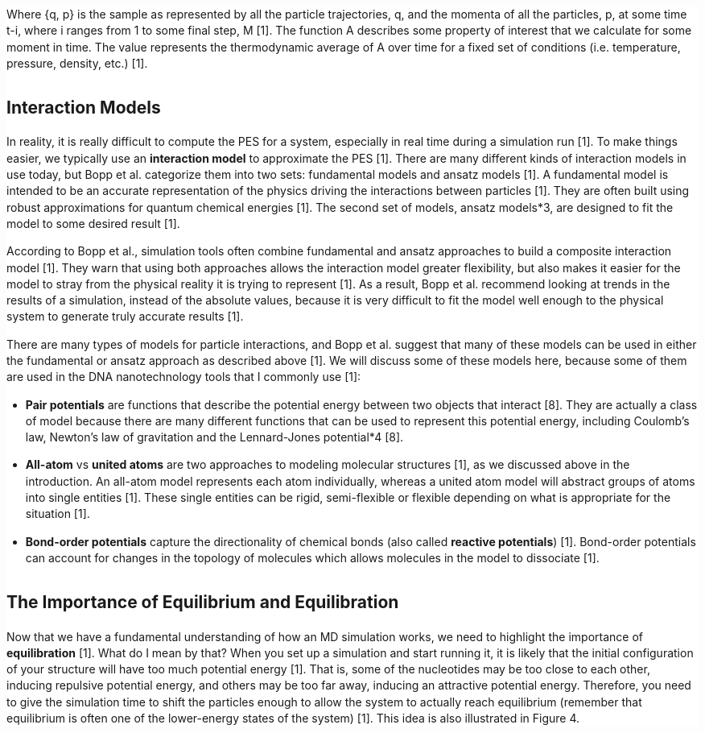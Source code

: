 Where {q, p} is the sample as represented by all the particle trajectories, q, and the momenta of all the particles, p, at some time t-i, where i ranges from 1 to some final step, M [1]. The function A describes some property of interest that we calculate for some moment in time. The value <A> represents the thermodynamic average of A over time for a fixed set of conditions (i.e. temperature, pressure, density, etc.) [1]. 

## Interaction Models

In reality, it is really difficult to compute the PES for a system, especially in real time during a simulation run [1]. To make things easier, we typically use an **interaction model** to approximate the PES [1]. There are many different kinds of interaction models in use today, but Bopp et al. categorize them into two sets: fundamental models and ansatz models [1]. A fundamental model is intended to be an accurate representation of the physics driving the interactions between particles [1]. They are often built using robust approximations for quantum chemical energies [1]. The second set of models, ansatz models*3, are designed to fit the model to some desired result [1]. 

According to Bopp et al., simulation tools often combine fundamental and ansatz approaches to build a composite interaction model [1]. They warn that using both approaches allows the interaction model greater flexibility, but also makes it easier for the model to stray from the physical reality it is trying to represent [1]. As a result, Bopp et al. recommend looking at trends in the results of a simulation, instead of the absolute values, because it is very difficult to fit the model well enough to the physical system to generate truly accurate results [1]. 

There are many types of models for particle interactions, and Bopp et al. suggest that many of these models can be used in either the fundamental or ansatz approach as described above [1]. We will discuss some of these models here, because some of them are used in the DNA nanotechnology tools that I commonly use [1]: 

* **Pair potentials** are functions that describe the potential energy between two objects that interact [8]. They are actually a class of model because there are many different functions that can be used to represent this potential energy, including Coulomb’s law, Newton’s law of gravitation and the Lennard-Jones potential*4 [8].      

* **All-atom** vs **united atoms** are two approaches to modeling molecular structures [1], as we discussed above in the introduction. An all-atom model represents each atom individually, whereas a united atom model will abstract groups of atoms into single entities [1]. These single entities can be rigid, semi-flexible or flexible depending on what is appropriate for the situation [1].     

* **Bond-order potentials** capture the directionality of chemical bonds (also called **reactive potentials**) [1]. Bond-order potentials can account for changes in the topology of molecules which allows molecules in the model to dissociate [1].     

## The Importance of Equilibrium and Equilibration

Now that we have a fundamental understanding of how an MD simulation works, we need to highlight the importance of **equilibration** [1]. What do I mean by that? When you set up a simulation and start running it, it is likely that the initial configuration of your structure will have too much potential energy [1]. That is, some of the nucleotides may be too close to each other, inducing repulsive potential energy, and others may be too far away, inducing an attractive potential energy. Therefore, you need to give the simulation time to shift the particles enough to allow the system to actually reach equilibrium (remember that equilibrium is often one of the lower-energy states of the system) [1]. This idea is also illustrated in Figure 4.
